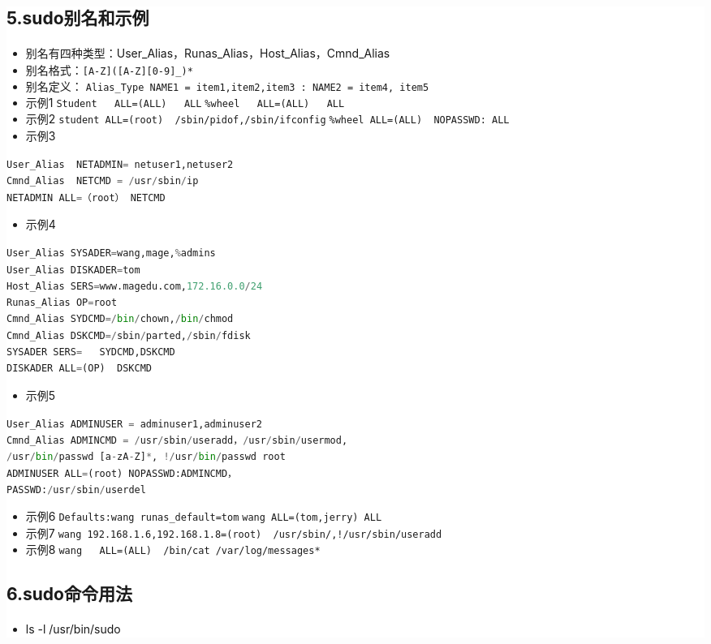 ## 5.sudo别名和示例 

- 别名有四种类型：User_Alias，Runas_Alias，Host_Alias，Cmnd_Alias 
- 别名格式：`[A-Z]([A-Z][0-9]_)*`
- 别名定义： 
`Alias_Type NAME1 = item1,item2,item3 : NAME2 = item4, item5` 
- 示例1
`Student   ALL=(ALL)   ALL`
`%wheel   ALL=(ALL)   ALL` 
- 示例2
`student ALL=(root)  /sbin/pidof,/sbin/ifconfig` 
`%wheel ALL=(ALL)  NOPASSWD: ALL`
- 示例3

```py
User_Alias  NETADMIN= netuser1,netuser2 
Cmnd_Alias  NETCMD = /usr/sbin/ip 
NETADMIN ALL=（root） NETCMD 
```

- 示例4

```py
User_Alias SYSADER=wang,mage,%admins  
User_Alias DISKADER=tom 
Host_Alias SERS=www.magedu.com,172.16.0.0/24 
Runas_Alias OP=root  
Cmnd_Alias SYDCMD=/bin/chown,/bin/chmod  
Cmnd_Alias DSKCMD=/sbin/parted,/sbin/fdisk   
SYSADER SERS=   SYDCMD,DSKCMD  
DISKADER ALL=(OP)  DSKCMD  
```

- 示例5 

```py
User_Alias ADMINUSER = adminuser1,adminuser2 
Cmnd_Alias ADMINCMD = /usr/sbin/useradd，/usr/sbin/usermod, 
/usr/bin/passwd [a-zA-Z]*, !/usr/bin/passwd root 
ADMINUSER ALL=(root) NOPASSWD:ADMINCMD，
PASSWD:/usr/sbin/userdel 
```

- 示例6 
`Defaults:wang runas_default=tom` 
`wang ALL=(tom,jerry) ALL` 
- 示例7 
`wang 192.168.1.6,192.168.1.8=(root)  /usr/sbin/,!/usr/sbin/useradd` 
- 示例8 
`wang   ALL=(ALL)  /bin/cat /var/log/messages*`

## 6.sudo命令用法

- ls -l /usr/bin/sudo 

